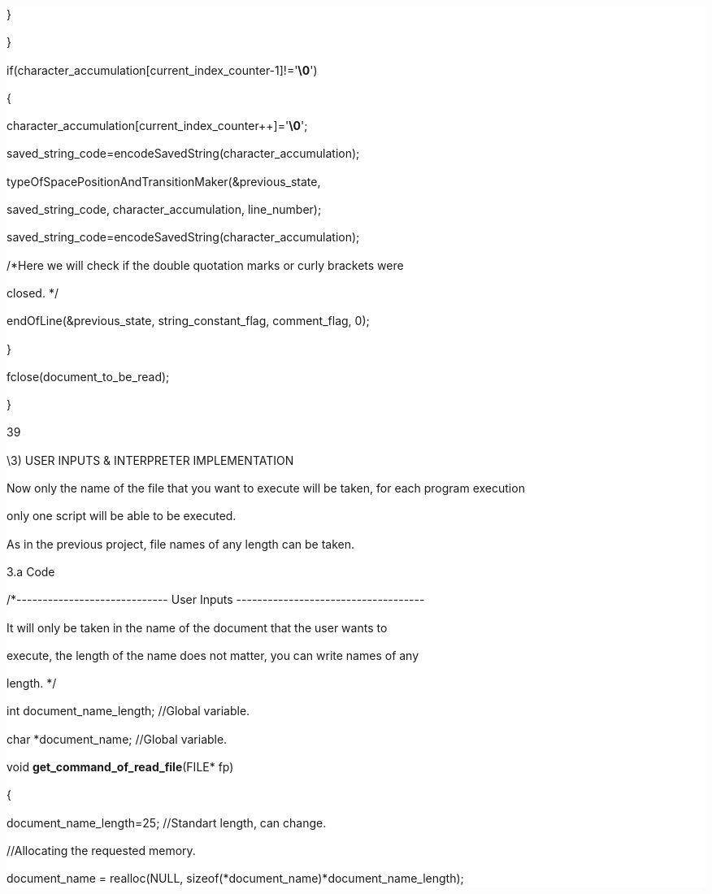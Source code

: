 }

}

if(character\_accumulation[current\_index\_counter-1]!='**\0**')

{

character\_accumulation[current\_index\_counter++]='**\0**';

saved\_string\_code=encodeSavedString(character\_accumulation);

typeOfSpacePositionAndTransitionMaker(&previous\_state,

saved\_string\_code, character\_accumulation, line\_number);

saved\_string\_code=encodeSavedString(character\_accumulation);

/\*Here we will check if the double quotation marks or curly brackets were

closed. \*/

endOfLine(&previous\_state, string\_constant\_flag, comment\_flag, 0);

}

fclose(document\_to\_be\_read);

}

39





\3) USER INPUTS & INTERPRETER IMPLEMENTATION

Now only the name of the file that you want to execute will be taken, for each program execution

only one script will be able to be executed.

As in the previous project, file names of any length can be taken.

3.a Code

/\*----------------------------- User Inputs ------------------------------------

It will only be taken in the name of the document that the user wants to

execute, the length of the name does not matter, you can write names of any

length. \*/

int document\_name\_length; //Global variable.

char \*document\_name; //Global variable.

void **get\_command\_of\_read\_file**(FILE\* fp)

{

document\_name\_length=25; //Standart length, can change.

//Allocating the requested memory.

document\_name = realloc(NULL, sizeof(\*document\_name)\*document\_name\_length);
